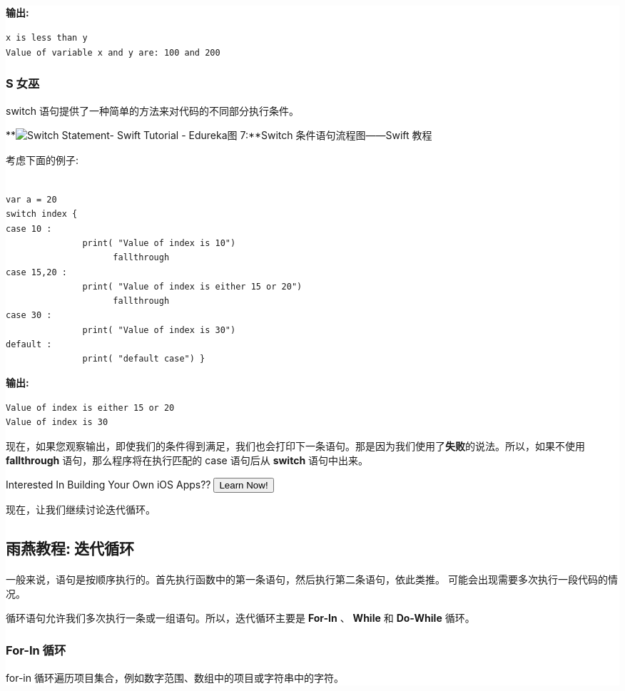 **输出:**

```
x is less than y
Value of variable x and y are: 100 and 200 
```

### **S** **女巫**

switch 语句提供了一种简单的方法来对代码的不同部分执行条件。

**![Switch Statement- Swift Tutorial - Edureka](../Images/6cafd17c246c3e0c9b4ce09e1ce298e7.png)图 7:**Switch 条件语句流程图——Swift 教程

考虑下面的例子:

```

var a = 20 
switch index { 
case 10 :
               print( "Value of index is 10")
                     fallthrough 
case 15,20 :                      
               print( "Value of index is either 15 or 20")
                     fallthrough
case 30 :
               print( "Value of index is 30") 
default : 
               print( "default case") }

```

**输出:**

```
Value of index is either 15 or 20
Value of index is 30
```

现在，如果您观察输出，即使我们的条件得到满足，我们也会打印下一条语句。那是因为我们使用了**失败**的说法。所以，如果不使用 **fallthrough** 语句，那么程序将在执行匹配的 case 语句后从 **switch** 语句中出来。

Interested In Building Your Own iOS Apps?? [<button>Learn Now!</button>](https://www.edureka.co/ios-development)

现在，让我们继续讨论迭代循环。

## **雨燕教程:** **迭代循环**

一般来说，语句是按顺序执行的。首先执行函数中的第一条语句，然后执行第二条语句，依此类推。 可能会出现需要多次执行一段代码的情况。

循环语句允许我们多次执行一条或一组语句。所以，迭代循环主要是 **For-In** 、 **While** 和 **Do-While** 循环。

### **For-In 循环**

for-in 循环遍历项目集合，例如数字范围、数组中的项目或字符串中的字符。
